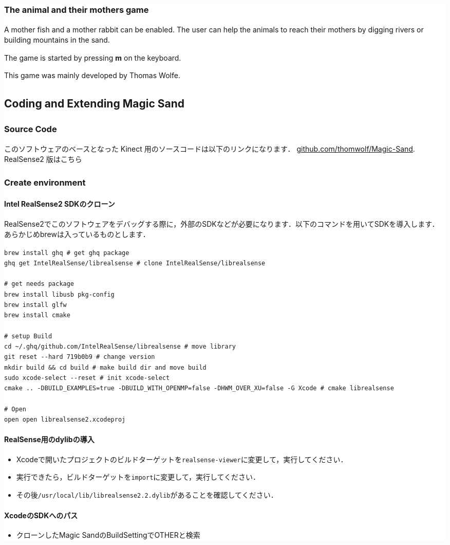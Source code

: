 ### The animal and their mothers game

A mother fish and a mother rabbit can be enabled. The user can help the animals to reach their mothers by digging rivers or building mountains in the sand.

The game is started by pressing **m** on the keyboard.

This game was mainly developed by Thomas Wolfe.

## Coding and Extending Magic Sand

### Source Code
このソフトウェアのベースとなった Kinect 用のソースコードは以下のリンクになります．
 [github.com/thomwolf/Magic-Sand](https://github.com/thomwolf/Magic-Sand).
RealSense2 版はこちら

### Create environment

#### Intel RealSense2 SDKのクローン
RealSense2でこのソフトウェアをデバッグする際に，外部のSDKなどが必要になります．以下のコマンドを用いてSDKを導入します．
あらかじめbrewは入っているものとします．
```
brew install ghq # get ghq package
ghq get IntelRealSense/librealsense # clone IntelRealSense/librealsense

# get needs package
brew install libusb pkg-config
brew install glfw
brew install cmake

# setup Build
cd ~/.ghq/github.com/IntelRealSense/librealsense # move library
git reset --hard 719b0b9 # change version
mkdir build && cd build # make build dir and move build
sudo xcode-select --reset # init xcode-select
cmake .. -DBUILD_EXAMPLES=true -DBUILD_WITH_OPENMP=false -DHWM_OVER_XU=false -G Xcode # cmake librealsense

# Open
open open librealsense2.xcodeproj
```

#### RealSense用のdylibの導入

 - Xcodeで開いたプロジェクトのビルドターゲットを`realsense-viewer`に変更して，実行してください．

 - 実行できたら，ビルドターゲットを`import`に変更して，実行してください．

 - その後`/usr/local/lib/librealsense2.2.dylib`があることを確認してください．

#### XcodeのSDKへのパス

 - クローンしたMagic SandのBuildSettingでOTHERと検索

